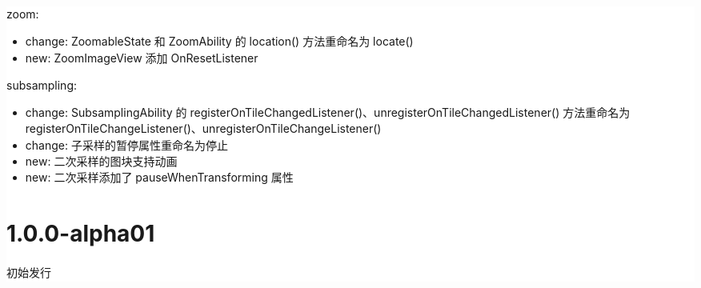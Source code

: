 zoom:

* change: ZoomableState 和 ZoomAbility 的 location() 方法重命名为 locate()
* new: ZoomImageView 添加 OnResetListener

subsampling:

* change: SubsamplingAbility 的 registerOnTileChangedListener()、unregisterOnTileChangedListener()
  方法重命名为 registerOnTileChangeListener()、unregisterOnTileChangeListener()
* change: 子采样的暂停属性重命名为停止
* new: 二次采样的图块支持动画
* new: 二次采样添加了 pauseWhenTransforming 属性

# 1.0.0-alpha01

初始发行

